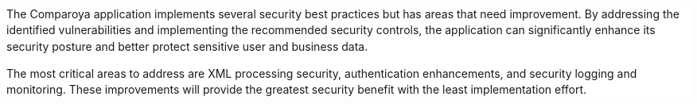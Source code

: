 The Comparoya application implements several security best practices but has areas that need improvement. By addressing the identified vulnerabilities and implementing the recommended security controls, the application can significantly enhance its security posture and better protect sensitive user and business data.

The most critical areas to address are XML processing security, authentication enhancements, and security logging and monitoring. These improvements will provide the greatest security benefit with the least implementation effort.
